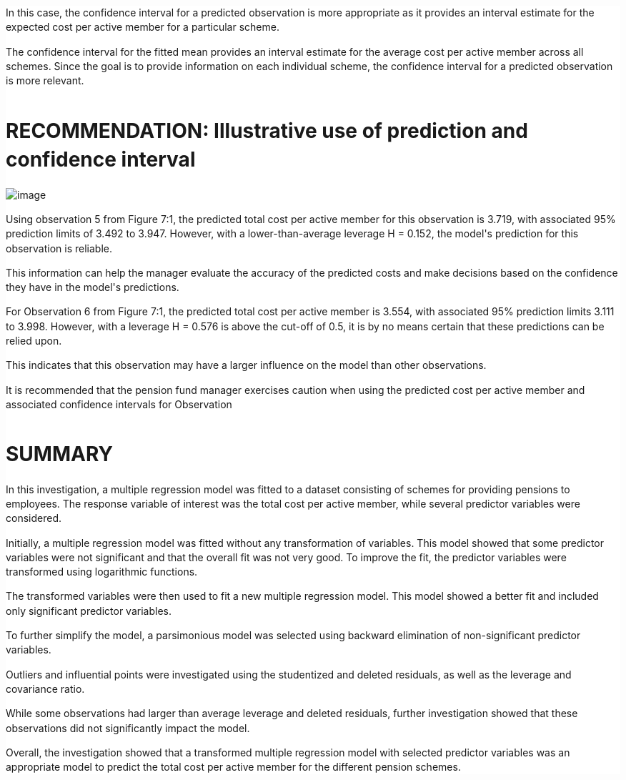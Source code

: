In this case, the confidence interval for a predicted observation is more appropriate as it provides an interval estimate for the expected cost per active member for a particular scheme. 

The confidence interval for the fitted mean provides an interval estimate for the average cost per active member across all schemes. Since the goal is to provide information on each individual scheme, the confidence interval for a predicted observation is more relevant.

# RECOMMENDATION: Illustrative use of prediction and confidence interval

![image](https://user-images.githubusercontent.com/100138272/234726578-57c8c05d-f231-46de-9d11-9f2b0bd073ad.png)

Using observation 5 from Figure 7:1, the predicted total cost per active member for this observation is 3.719, with associated 95% prediction limits of 3.492 to 3.947. However, with a lower-than-average leverage H = 0.152, the model's prediction for this observation is reliable. 

This information can help the manager evaluate the accuracy of the predicted costs and make decisions based on the confidence they have in the model's predictions.

For Observation 6 from Figure 7:1, the predicted total cost per active member is 3.554, with associated 95% prediction limits 3.111 to 3.998. However, with a leverage H = 0.576 is above the cut-off of 0.5, it is by no means certain that these predictions can be relied upon. 

This indicates that this observation may have a larger influence on the model than other observations.  

It is recommended that the pension fund manager exercises caution when using the predicted cost per active member and associated confidence intervals for Observation 

# SUMMARY

In this investigation, a multiple regression model was fitted to a dataset consisting of schemes for providing pensions to employees. The response variable of interest was the total cost per active member, while several predictor variables were considered.

Initially, a multiple regression model was fitted without any transformation of variables. This model showed that some predictor variables were not significant and that the overall fit was not very good. To improve the fit, the predictor variables were transformed using logarithmic functions.

The transformed variables were then used to fit a new multiple regression model. This model showed a better fit and included only significant predictor variables. 

To further simplify the model, a parsimonious model was selected using backward elimination of non-significant predictor variables.

Outliers and influential points were investigated using the studentized and deleted residuals, as well as the leverage and covariance ratio.

While some observations had larger than average leverage and deleted residuals, further investigation showed that these observations did not significantly impact the model.

Overall, the investigation showed that a transformed multiple regression model with selected predictor variables was an appropriate model to predict the total cost per active member for the different pension schemes.







